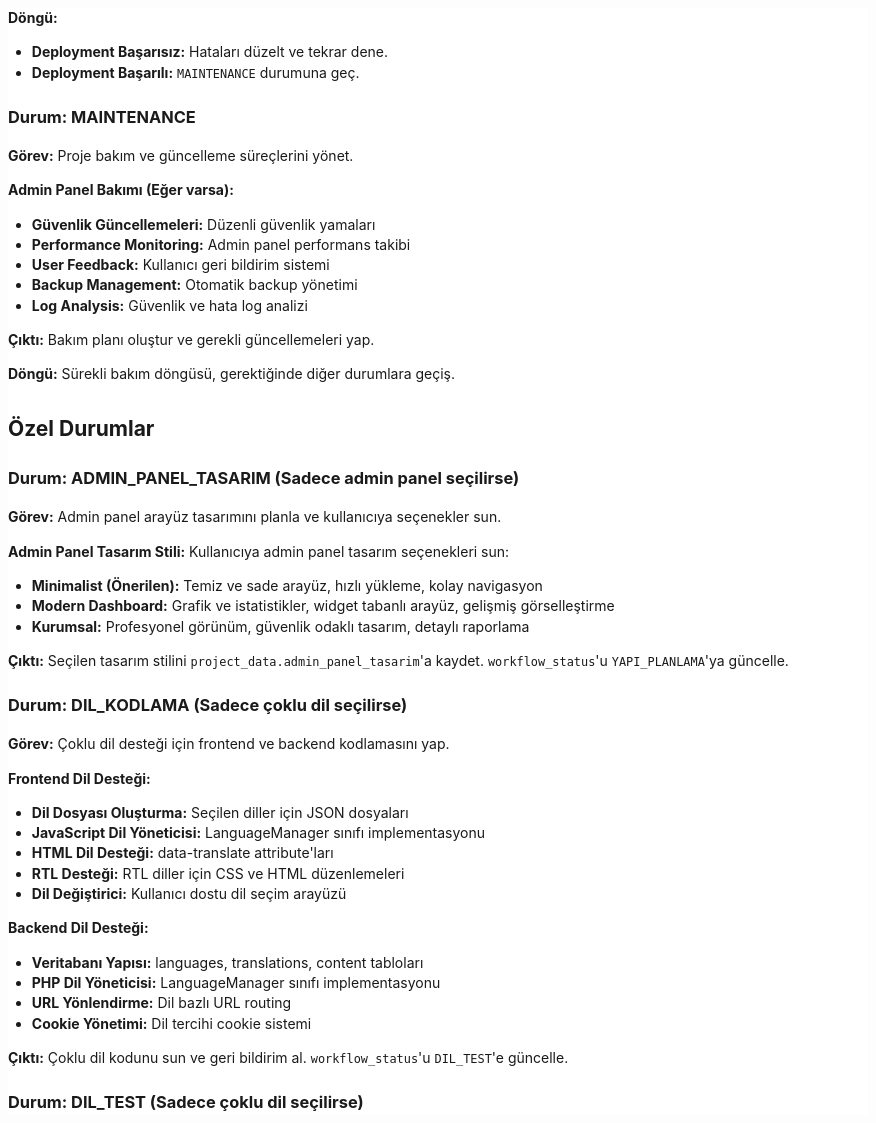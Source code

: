 **Döngü:**
- **Deployment Başarısız:** Hataları düzelt ve tekrar dene.
- **Deployment Başarılı:** `MAINTENANCE` durumuna geç.

### Durum: MAINTENANCE

**Görev:** Proje bakım ve güncelleme süreçlerini yönet.

**Admin Panel Bakımı (Eğer varsa):**
- **Güvenlik Güncellemeleri:** Düzenli güvenlik yamaları
- **Performance Monitoring:** Admin panel performans takibi
- **User Feedback:** Kullanıcı geri bildirim sistemi
- **Backup Management:** Otomatik backup yönetimi
- **Log Analysis:** Güvenlik ve hata log analizi

**Çıktı:** Bakım planı oluştur ve gerekli güncellemeleri yap.

**Döngü:** Sürekli bakım döngüsü, gerektiğinde diğer durumlara geçiş.

## Özel Durumlar

### Durum: ADMIN_PANEL_TASARIM (Sadece admin panel seçilirse)

**Görev:** Admin panel arayüz tasarımını planla ve kullanıcıya seçenekler sun.

**Admin Panel Tasarım Stili:** Kullanıcıya admin panel tasarım seçenekleri sun:
- **Minimalist (Önerilen):** Temiz ve sade arayüz, hızlı yükleme, kolay navigasyon
- **Modern Dashboard:** Grafik ve istatistikler, widget tabanlı arayüz, gelişmiş görselleştirme
- **Kurumsal:** Profesyonel görünüm, güvenlik odaklı tasarım, detaylı raporlama

**Çıktı:** Seçilen tasarım stilini `project_data.admin_panel_tasarim`'a kaydet. `workflow_status`'u `YAPI_PLANLAMA`'ya güncelle.

### Durum: DIL_KODLAMA (Sadece çoklu dil seçilirse)

**Görev:** Çoklu dil desteği için frontend ve backend kodlamasını yap.

**Frontend Dil Desteği:**
- **Dil Dosyası Oluşturma:** Seçilen diller için JSON dosyaları
- **JavaScript Dil Yöneticisi:** LanguageManager sınıfı implementasyonu
- **HTML Dil Desteği:** data-translate attribute'ları
- **RTL Desteği:** RTL diller için CSS ve HTML düzenlemeleri
- **Dil Değiştirici:** Kullanıcı dostu dil seçim arayüzü

**Backend Dil Desteği:**
- **Veritabanı Yapısı:** languages, translations, content tabloları
- **PHP Dil Yöneticisi:** LanguageManager sınıfı implementasyonu
- **URL Yönlendirme:** Dil bazlı URL routing
- **Cookie Yönetimi:** Dil tercihi cookie sistemi

**Çıktı:** Çoklu dil kodunu sun ve geri bildirim al. `workflow_status`'u `DIL_TEST`'e güncelle.

### Durum: DIL_TEST (Sadece çoklu dil seçilirse)
